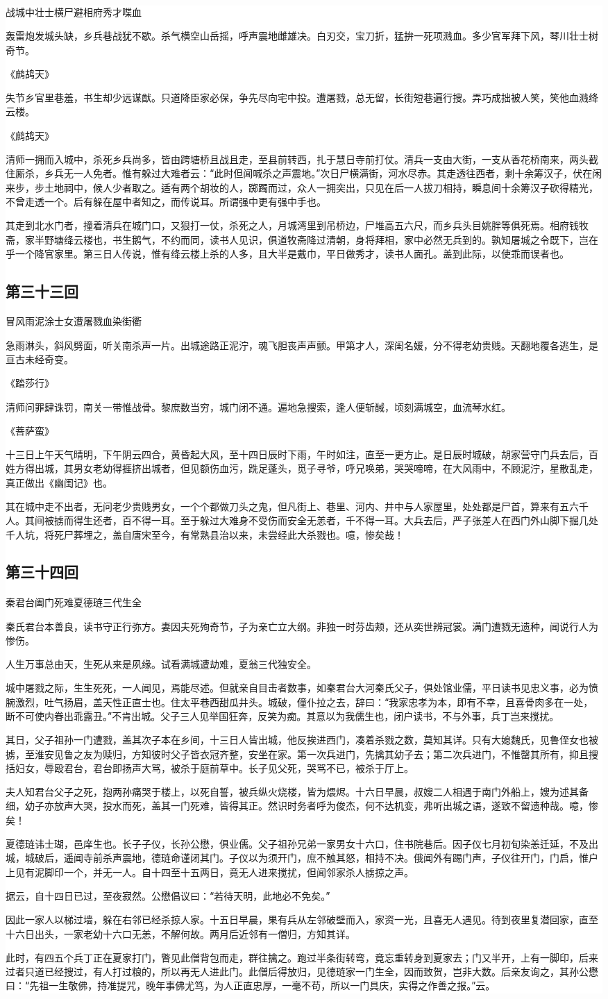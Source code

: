 战城中壮士横尸避相府秀才喋血  

轰雷炮发城头缺，乡兵巷战犹不歇。杀气横空山岳摇，呼声震地雌雄决。白刃交，宝刀折，猛拚一死项溅血。多少官军拜下风，琴川壮士树奇节。  

《鹧鸪天》  

失节乡官里巷羞，书生却少远谋猷。只道降臣家必保，争先尽向宅中投。遭屠戮，总无留，长街短巷遍行搜。弄巧成拙被人笑，笑他血溅绛云楼。  

《鹧鸪天》  

清师一拥而入城中，杀死乡兵尚多，皆由跨塘桥且战且走，至县前转西，扎于慧日寺前打仗。清兵一支由大街，一支从香花桥南来，两头截住厮杀，乡兵无一人免者。惟有躲过大难者云：“此时但闻喊杀之声震地。”次日尸横满街，河水尽赤。其走透往西者，剩十余筹汉子，伏在闲来步，步土地祠中，候人少者取之。适有两个胡妆的人，踯躅而过，众人一拥突出，只见在后一人拔刀相持，瞬息间十余筹汉子砍得精光，不曾走透一个。后有躲在屋中者知之，而传说耳。所谓强中更有强中手也。  

其走到北水门者，撞着清兵在城门口，又狠打一仗，杀死之人，月城湾里到吊桥边，尸堆高五六尺，而乡兵头目姚胖等俱死焉。相府钱牧斋，家半野塘绛云楼也，书生鹅气，不约而同，读书人见识，俱道牧斋降过清朝，身将拜相，家中必然无兵到的。孰知屠城之令既下，岂在乎一个降官家里。第三日人传说，惟有绛云楼上杀的人多，且大半是戴巾，平日做秀才，读书人面孔。盖到此际，以使乖而误者也。  

## 第三十三回  

冒风雨泥涂士女遭屠戮血染街衢  

急雨淋头，斜风劈面，听关南杀声一片。出城途路正泥泞，魂飞胆丧声声颤。甲第才人，深闺名媛，分不得老幼贵贱。天翻地覆各逃生，是亘古未经奇变。  

《踏莎行》  

清师问罪肆诛罚，南关一带惟战骨。黎庶数当穷，城门闭不通。遍地急搜索，逢人便斩馘，顷刻满城空，血流琴水红。  

《菩萨蛮》  

十三日上午天气晴明，下午阴云四合，黄昏起大风，至十四日辰时下雨，午时如注，直至一更方止。是日辰时城破，胡家营守门兵去后，百姓方得出城，其男女老幼得捱挤出城者，但见额伤血污，跣足蓬头，觅子寻爷，呼兄唤弟，哭哭啼啼，在大风雨中，不顾泥泞，星散乱走，真正做出《幽闺记》也。  

其在城中走不出者，无问老少贵贱男女，一个个都做刀头之鬼，但凡街上、巷里、河内、井中与人家屋里，处处都是尸首，算来有五六千人。其间被掳而得生还者，百不得一耳。至于躲过大难身不受伤而安全无恙者，千不得一耳。大兵去后，严子张差人在西门外山脚下掘几处千人坑，将死尸葬埋之，盖自唐宋至今，有常熟县治以来，未尝经此大杀戮也。噫，惨矣哉！  

## 第三十四回  

秦君台阖门死难夏德琏三代生全  

秦氏君台本善良，读书守正行弥方。妻因夫死殉奇节，子为亲亡立大纲。非独一时芬齿颊，还从奕世辨冠裳。满门遭戮无遗种，闻说行人为惨伤。  

人生万事总由天，生死从来是夙缘。试看满城遭劫难，夏翁三代独安全。  

城中屠戮之际，生生死死，一人闻见，焉能尽述。但就亲自目击者数事，如秦君台大河秦氏父子，俱处馆业儒，平日读书见忠义事，必为愤腕激烈，吐气扬眉，盖天性正直士也。住太平巷西甜瓜井头。城破，僮仆拉之去，辞曰：“我家忠孝为本，即有不幸，且喜骨肉多在一处，断不可使内眷出乖露丑。”不肯出城。父子三人见举国狂奔，反笑为痴。其意以为我儒生也，闭户读书，不与外事，兵丁岂来搅扰。  

其日，父子祖孙一门遭戮，盖其次子本在乡间，十三日人皆出城，他反挨进西门，凑着杀戮之数，莫知其详。只有大媳魏氏，见鲁侄女也被掳，至淮安见鲁之友为赎归，方知彼时父子皆衣冠齐整，安坐在家。第一次兵进门，先擒其幼子去；第二次兵进门，不惟罄其所有，抑且搜括妇女，辱殴君台，君台即扬声大骂，被杀于庭前草中。长子见父死，哭骂不已，被杀于厅上。  

夫人知君台父子之死，抱两孙痛哭于楼上，以死自誓，被兵纵火烧楼，皆为煨烬。十六日早晨，叔嫂二人相遇于南门外船上，嫂为述其备细，幼子亦放声大哭，投水而死，盖其一门死难，皆得其正。然识时务者呼为俊杰，何不达机变，弗听出城之语，遂致不留遗种哉。噫，惨矣！  

夏德琏讳士瑚，邑庠生也。长子子仪，长孙公懋，俱业儒。父子祖孙兄弟一家男女十六口，住书院巷后。因子仪七月初旬染恙迁延，不及出城，城破后，遥闻寺前杀声震地，德琏命谨闭其门。子仪以为须开门，庶不触其怒，相持不决。俄闻外有踢门声，子仪往开门，门启，惟户上见有泥脚印一个，并无一人。自十四至十五两日，竟无人进来搅扰，但闻邻家杀人掳掠之声。  

据云，自十四日已过，至夜寂然。公懋倡议曰：“若待天明，此地必不免矣。”  

因此一家人以梯过墙，躲在右邻已经杀掠人家。十五日早晨，果有兵从左邻破壁而入，家资一光，且喜无人遇见。待到夜里复潜回家，直至十六日出头，一家老幼十六口无恙，不解何故。两月后近邻有一僧归，方知其详。  

此时，有四五个兵丁正在夏家打门，瞥见此僧背包而走，群往擒之。跑过半条街转弯，竟忘重转身到夏家去；门又半开，上有一脚印，后来过者只道已经搜过，有人打过粮的，所以再无人进此门。此僧后得放归，见德琏家一门生全，因而致贺，岂非大数。后亲友询之，其孙公懋曰：“先祖一生敬佛，持准提咒，晚年事佛尤笃，为人正直忠厚，一毫不苟，所以一门具庆，实得之作善之报。”云。  
